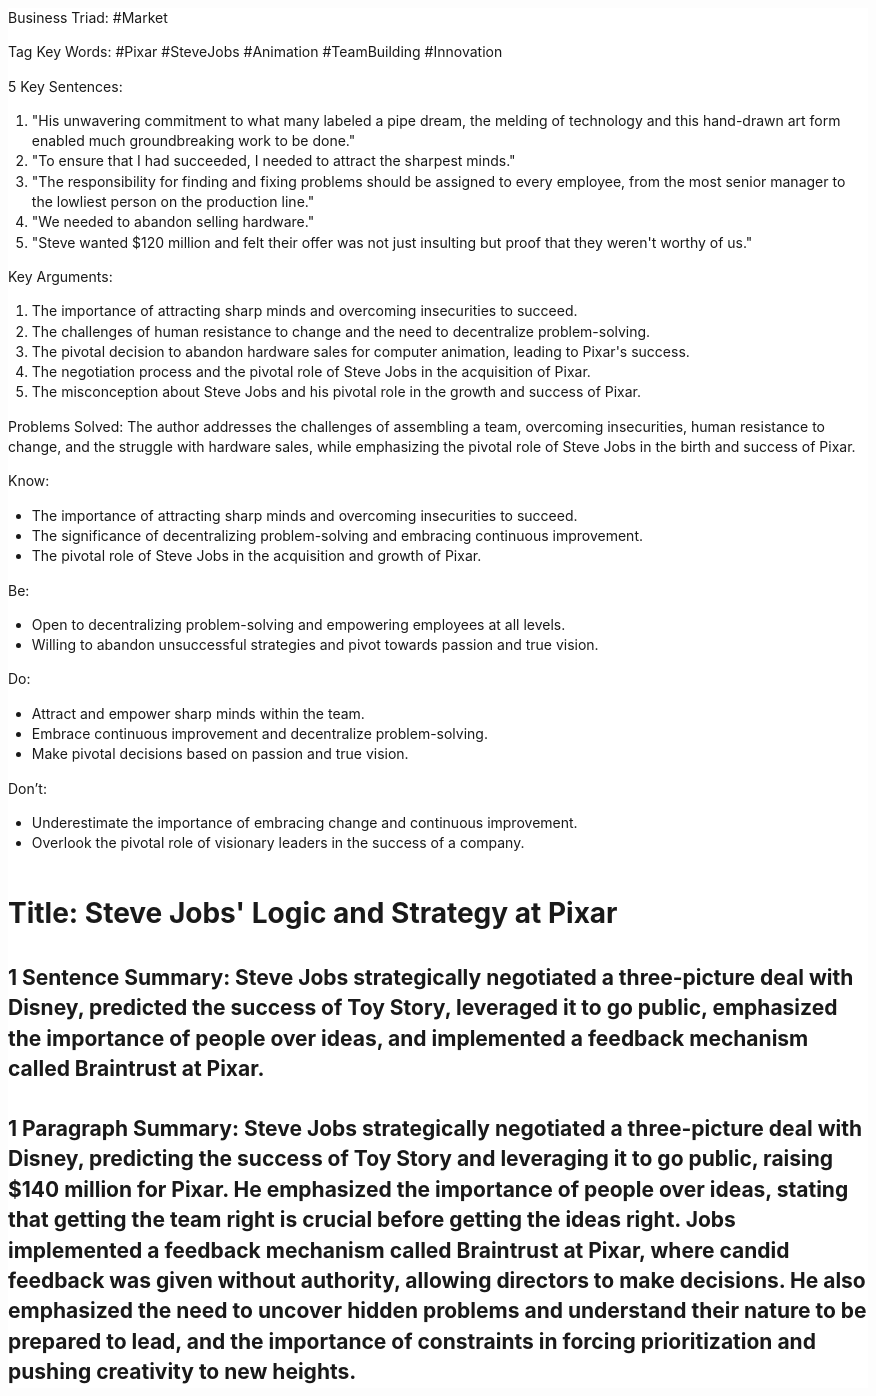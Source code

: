 Business Triad: #Market

Tag Key Words: #Pixar #SteveJobs #Animation #TeamBuilding #Innovation

5 Key Sentences:
1. "His unwavering commitment to what many labeled a pipe dream, the melding of technology and this hand-drawn art form enabled much groundbreaking work to be done."
2. "To ensure that I had succeeded, I needed to attract the sharpest minds."
3. "The responsibility for finding and fixing problems should be assigned to every employee, from the most senior manager to the lowliest person on the production line."
4. "We needed to abandon selling hardware."
5. "Steve wanted $120 million and felt their offer was not just insulting but proof that they weren't worthy of us."

Key Arguments:
1. The importance of attracting sharp minds and overcoming insecurities to succeed.
2. The challenges of human resistance to change and the need to decentralize problem-solving.
3. The pivotal decision to abandon hardware sales for computer animation, leading to Pixar's success.
4. The negotiation process and the pivotal role of Steve Jobs in the acquisition of Pixar.
5. The misconception about Steve Jobs and his pivotal role in the growth and success of Pixar.

Problems Solved: The author addresses the challenges of assembling a team, overcoming insecurities, human resistance to change, and the struggle with hardware sales, while emphasizing the pivotal role of Steve Jobs in the birth and success of Pixar.

Know:
- The importance of attracting sharp minds and overcoming insecurities to succeed.
- The significance of decentralizing problem-solving and embracing continuous improvement.
- The pivotal role of Steve Jobs in the acquisition and growth of Pixar.

Be:
- Open to decentralizing problem-solving and empowering employees at all levels.
- Willing to abandon unsuccessful strategies and pivot towards passion and true vision.

Do:
- Attract and empower sharp minds within the team.
- Embrace continuous improvement and decentralize problem-solving.
- Make pivotal decisions based on passion and true vision.

Don’t:
- Underestimate the importance of embracing change and continuous improvement.
- Overlook the pivotal role of visionary leaders in the success of a company.

# Title: Steve Jobs' Logic and Strategy at Pixar

## 1 Sentence Summary: Steve Jobs strategically negotiated a three-picture deal with Disney, predicted the success of Toy Story, leveraged it to go public, emphasized the importance of people over ideas, and implemented a feedback mechanism called Braintrust at Pixar.

## 1 Paragraph Summary: Steve Jobs strategically negotiated a three-picture deal with Disney, predicting the success of Toy Story and leveraging it to go public, raising $140 million for Pixar. He emphasized the importance of people over ideas, stating that getting the team right is crucial before getting the ideas right. Jobs implemented a feedback mechanism called Braintrust at Pixar, where candid feedback was given without authority, allowing directors to make decisions. He also emphasized the need to uncover hidden problems and understand their nature to be prepared to lead, and the importance of constraints in forcing prioritization and pushing creativity to new heights.

